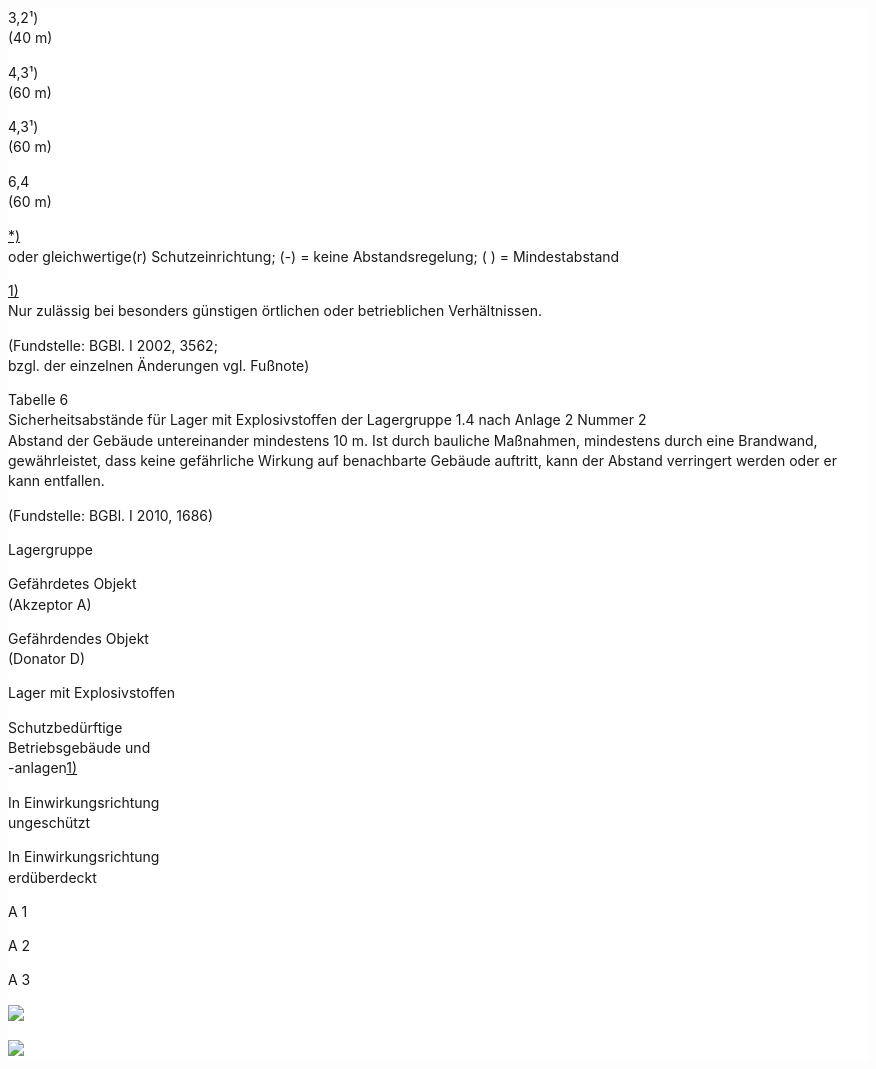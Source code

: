 3,2¹)  
(40 m)

4,3¹)  
(60 m)

4,3¹)  
(60 m)

6,4  
(60 m)

<span id="FnA5-F774705_70"></span><a href="#FnR.FnA5-F774705_70" class="Footnote">*)</a>  
oder gleichwertige(r) Schutzeinrichtung; (-) = keine Abstandsregelung; ( ) = Mindestabstand

<span id="FnA5-F774705_71"></span><a href="#FnR.FnA5-F774705_71" class="Footnote">1)</a>  
Nur zulässig bei besonders günstigen örtlichen oder betrieblichen Verhältnissen.

(Fundstelle: BGBl. I 2002, 3562;  
bzgl. der einzelnen Änderungen vgl. Fußnote)

Tabelle 6  
Sicherheitsabstände für Lager mit Explosivstoffen der Lagergruppe 1.4 nach Anlage 2 Nummer 2  
Abstand der Gebäude untereinander mindestens 10 m. Ist durch bauliche Maßnahmen, mindestens durch eine Brandwand, gewährleistet, dass keine gefährliche Wirkung auf benachbarte Gebäude auftritt, kann der Abstand verringert werden oder er kann entfallen.   

(Fundstelle: BGBl. I 2010, 1686)

Lagergruppe

Gefährdetes Objekt  
(Akzeptor A)  
  
  
Gefährdendes Objekt  
(Donator D)

Lager mit Explosivstoffen

Schutzbedürftige  
Betriebsgebäude und  
-anlagen<span id="FnR.FnA6-F774705_74"></span><a href="#FnA6-F774705_74" class="FnR">1)</a></sup>

In Einwirkungsrichtung  
ungeschützt

In Einwirkungsrichtung  
erdüberdeckt

A 1

A 2

A 3

![](https://www.gesetze-im-internet.de/normengrafiken/bgbl1_2010/j1643-1_0780.jpg)

![](https://www.gesetze-im-internet.de/normengrafiken/bgbl1_2010/j1643-1_0790.jpg)
